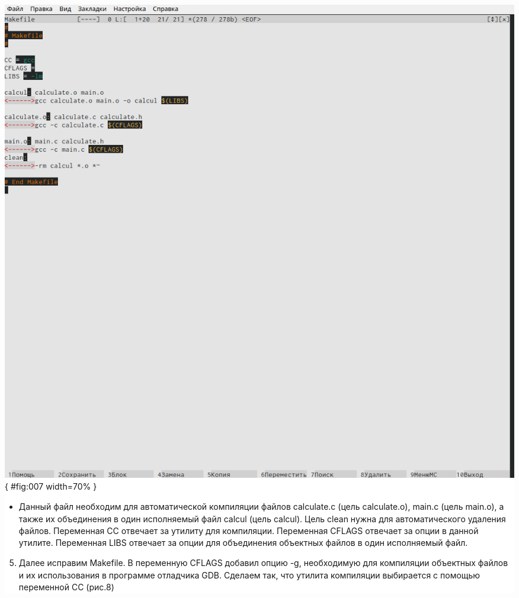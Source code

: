 ![Makefile](image/7.png){ #fig:007 width=70% }

 - Данный файл необходим для автоматической компиляции файлов calculate.c (цель calculate.o), main.c (цель main.o), а также их объединения в один исполняемый файл calcul (цель calcul). Цель clean нужна для автоматического удаления файлов. Переменная CC отвечает за утилиту для компиляции. Переменная CFLAGS отвечает за опции в данной утилите. Переменная LIBS отвечает за опции для объединения объектных файлов в один исполняемый файл.

5. Далее исправим Makefile. В переменную CFLAGS добавил опцию -g, необходимую для компиляции объектных файлов и их использования в программе отладчика GDB. Сделаем так, что утилита компиляции выбирается с помощью переменной CC (рис.8)
